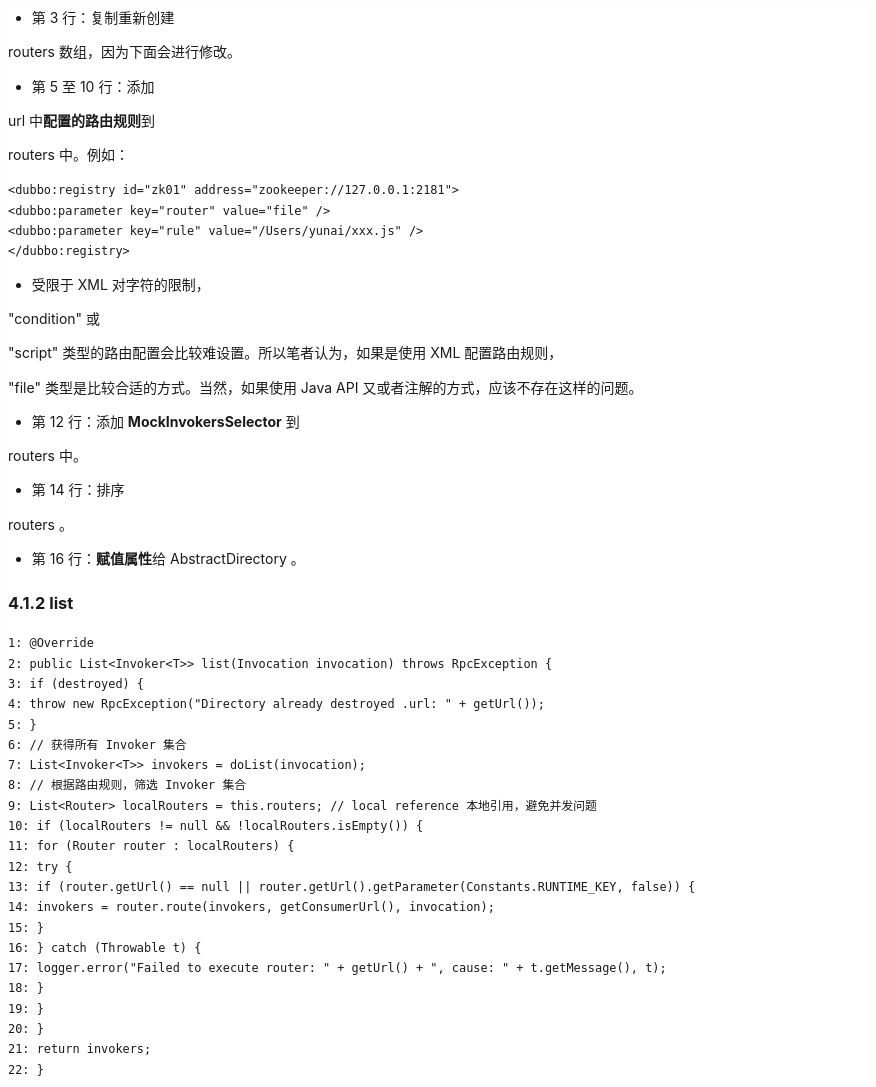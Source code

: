 ```
```

- 第 3 行：复制重新创建

routers
数组，因为下面会进行修改。

- 第 5 至 10 行：添加

url
中**配置的路由规则**到

routers
中。例如：

```
<dubbo:registry id="zk01" address="zookeeper://127.0.0.1:2181">
<dubbo:parameter key="router" value="file" />
<dubbo:parameter key="rule" value="/Users/yunai/xxx.js" />
</dubbo:registry>
```

- 受限于 XML 对字符的限制，

"condition"
或

"script"
类型的路由配置会比较难设置。所以笔者认为，如果是使用 XML 配置路由规则，

"file"
类型是比较合适的方式。当然，如果使用 Java API 又或者注解的方式，应该不存在这样的问题。

- 第 12 行：添加 **MockInvokersSelector** 到

routers
中。

- 第 14 行：排序

routers
。

- 第 16 行：**赋值属性**给 AbstractDirectory 。

### 4.1.2 list

```
1: @Override
2: public List<Invoker<T>> list(Invocation invocation) throws RpcException {
3: if (destroyed) {
4: throw new RpcException("Directory already destroyed .url: " + getUrl());
5: }
6: // 获得所有 Invoker 集合
7: List<Invoker<T>> invokers = doList(invocation);
8: // 根据路由规则，筛选 Invoker 集合
9: List<Router> localRouters = this.routers; // local reference 本地引用，避免并发问题
10: if (localRouters != null && !localRouters.isEmpty()) {
11: for (Router router : localRouters) {
12: try {
13: if (router.getUrl() == null || router.getUrl().getParameter(Constants.RUNTIME_KEY, false)) {
14: invokers = router.route(invokers, getConsumerUrl(), invocation);
15: }
16: } catch (Throwable t) {
17: logger.error("Failed to execute router: " + getUrl() + ", cause: " + t.getMessage(), t);
18: }
19: }
20: }
21: return invokers;
22: }
```